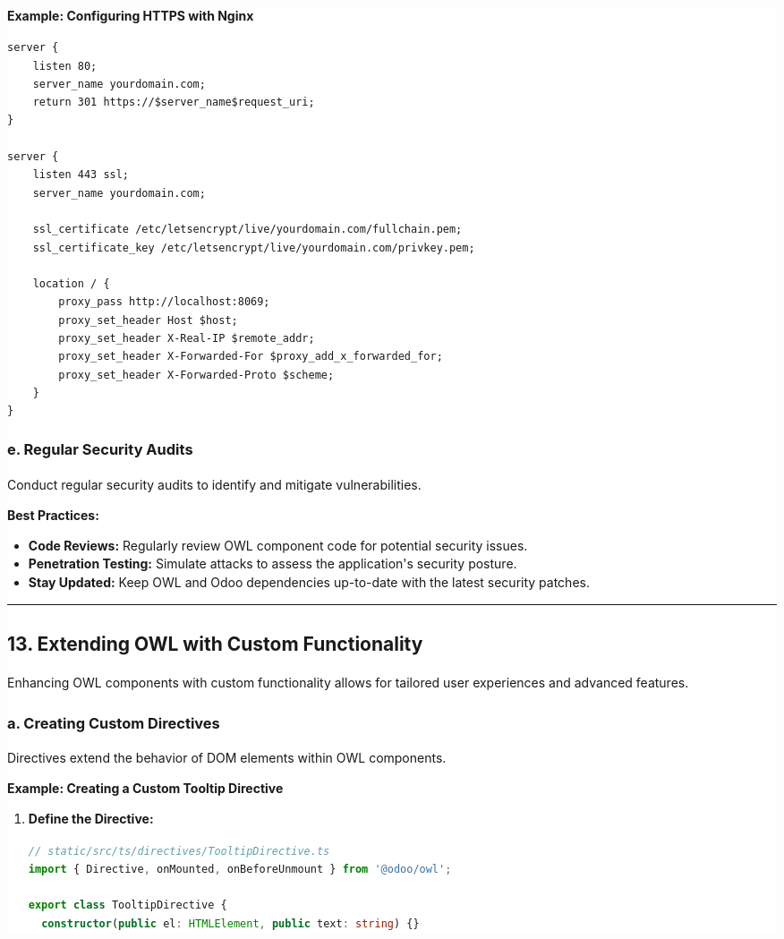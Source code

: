**Example: Configuring HTTPS with Nginx**

```nginx
server {
    listen 80;
    server_name yourdomain.com;
    return 301 https://$server_name$request_uri;
}

server {
    listen 443 ssl;
    server_name yourdomain.com;

    ssl_certificate /etc/letsencrypt/live/yourdomain.com/fullchain.pem;
    ssl_certificate_key /etc/letsencrypt/live/yourdomain.com/privkey.pem;

    location / {
        proxy_pass http://localhost:8069;
        proxy_set_header Host $host;
        proxy_set_header X-Real-IP $remote_addr;
        proxy_set_header X-Forwarded-For $proxy_add_x_forwarded_for;
        proxy_set_header X-Forwarded-Proto $scheme;
    }
}
```

### e. Regular Security Audits

Conduct regular security audits to identify and mitigate vulnerabilities.

**Best Practices:**

- **Code Reviews:** Regularly review OWL component code for potential security issues.
- **Penetration Testing:** Simulate attacks to assess the application's security posture.
- **Stay Updated:** Keep OWL and Odoo dependencies up-to-date with the latest security patches.

---

## 13. Extending OWL with Custom Functionality

Enhancing OWL components with custom functionality allows for tailored user experiences and advanced features.

### a. Creating Custom Directives

Directives extend the behavior of DOM elements within OWL components.

**Example: Creating a Custom Tooltip Directive**

1. **Define the Directive:**
    ```typescript
    // static/src/ts/directives/TooltipDirective.ts
    import { Directive, onMounted, onBeforeUnmount } from '@odoo/owl';

    export class TooltipDirective {
      constructor(public el: HTMLElement, public text: string) {}
